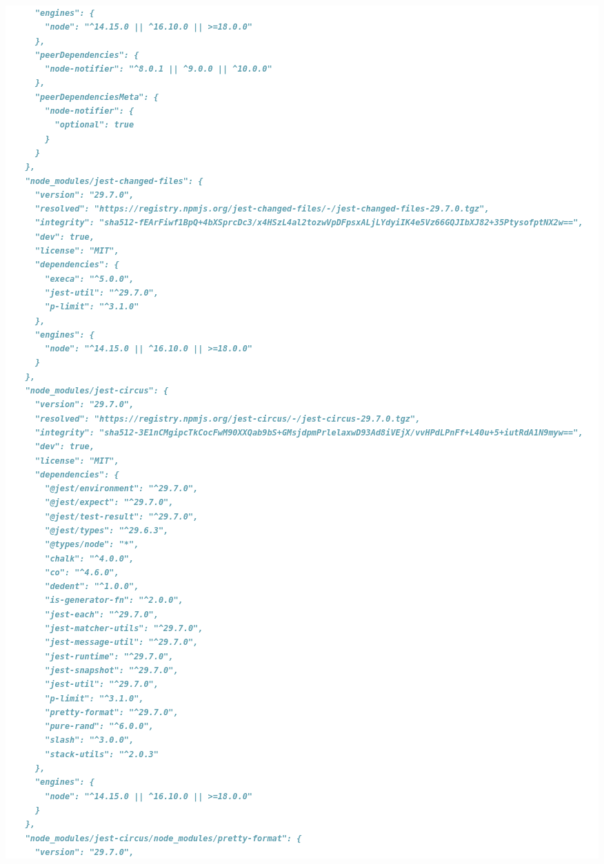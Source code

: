 ```markdown
      "engines": {
        "node": "^14.15.0 || ^16.10.0 || >=18.0.0"
      },
      "peerDependencies": {
        "node-notifier": "^8.0.1 || ^9.0.0 || ^10.0.0"
      },
      "peerDependenciesMeta": {
        "node-notifier": {
          "optional": true
        }
      }
    },
    "node_modules/jest-changed-files": {
      "version": "29.7.0",
      "resolved": "https://registry.npmjs.org/jest-changed-files/-/jest-changed-files-29.7.0.tgz",
      "integrity": "sha512-fEArFiwf1BpQ+4bXSprcDc3/x4HSzL4al2tozwVpDFpsxALjLYdyiIK4e5Vz66GQJIbXJ82+35PtysofptNX2w==",
      "dev": true,
      "license": "MIT",
      "dependencies": {
        "execa": "^5.0.0",
        "jest-util": "^29.7.0",
        "p-limit": "^3.1.0"
      },
      "engines": {
        "node": "^14.15.0 || ^16.10.0 || >=18.0.0"
      }
    },
    "node_modules/jest-circus": {
      "version": "29.7.0",
      "resolved": "https://registry.npmjs.org/jest-circus/-/jest-circus-29.7.0.tgz",
      "integrity": "sha512-3E1nCMgipcTkCocFwM90XXQab9bS+GMsjdpmPrlelaxwD93Ad8iVEjX/vvHPdLPnFf+L40u+5+iutRdA1N9myw==",
      "dev": true,
      "license": "MIT",
      "dependencies": {
        "@jest/environment": "^29.7.0",
        "@jest/expect": "^29.7.0",
        "@jest/test-result": "^29.7.0",
        "@jest/types": "^29.6.3",
        "@types/node": "*",
        "chalk": "^4.0.0",
        "co": "^4.6.0",
        "dedent": "^1.0.0",
        "is-generator-fn": "^2.0.0",
        "jest-each": "^29.7.0",
        "jest-matcher-utils": "^29.7.0",
        "jest-message-util": "^29.7.0",
        "jest-runtime": "^29.7.0",
        "jest-snapshot": "^29.7.0",
        "jest-util": "^29.7.0",
        "p-limit": "^3.1.0",
        "pretty-format": "^29.7.0",
        "pure-rand": "^6.0.0",
        "slash": "^3.0.0",
        "stack-utils": "^2.0.3"
      },
      "engines": {
        "node": "^14.15.0 || ^16.10.0 || >=18.0.0"
      }
    },
    "node_modules/jest-circus/node_modules/pretty-format": {
      "version": "29.7.0",
```